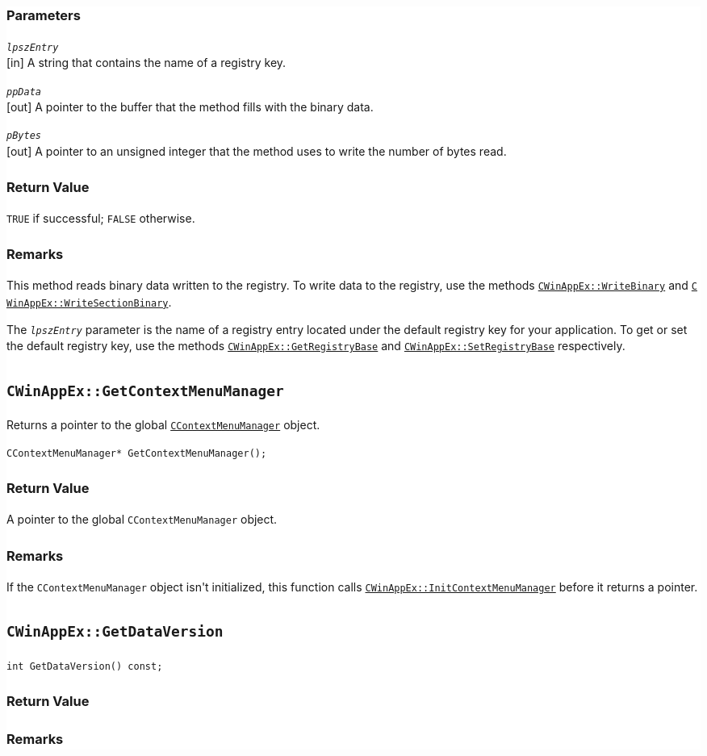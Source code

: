 ### Parameters

*`lpszEntry`*\
[in] A string that contains the name of a registry key.

*`ppData`*\
[out] A pointer to the buffer that the method fills with the binary data.

*`pBytes`*\
[out] A pointer to an unsigned integer that the method uses to write the number of bytes read.

### Return Value

`TRUE` if successful; `FALSE` otherwise.

### Remarks

This method reads binary data written to the registry. To write data to the registry, use the methods [`CWinAppEx::WriteBinary`](#writebinary) and [`CWinAppEx::WriteSectionBinary`](#writesectionbinary).

The *`lpszEntry`* parameter is the name of a registry entry located under the default registry key for your application. To get or set the default registry key, use the methods [`CWinAppEx::GetRegistryBase`](#getregistrybase) and [`CWinAppEx::SetRegistryBase`](#setregistrybase) respectively.

## <a name="getcontextmenumanager"></a> `CWinAppEx::GetContextMenuManager`

Returns a pointer to the global [`CContextMenuManager`](../../mfc/reference/ccontextmenumanager-class.md) object.

```
CContextMenuManager* GetContextMenuManager();
```

### Return Value

A pointer to the global `CContextMenuManager` object.

### Remarks

If the `CContextMenuManager` object isn't initialized, this function calls [`CWinAppEx::InitContextMenuManager`](#initcontextmenumanager) before it returns a pointer.

## <a name="getdataversion"></a> `CWinAppEx::GetDataVersion`

```
int GetDataVersion() const;
```

### Return Value

### Remarks
